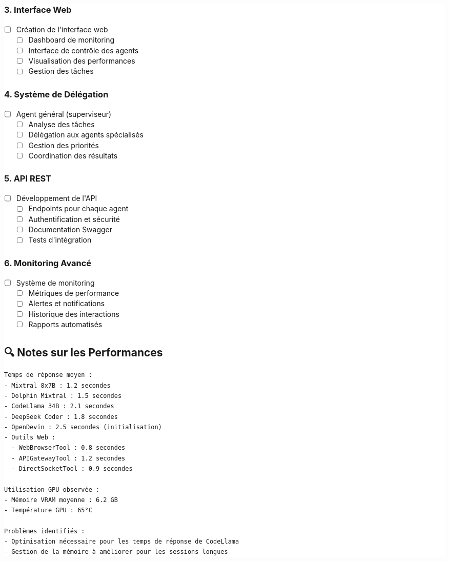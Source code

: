 ### 3. Interface Web
- [ ] Création de l'interface web
  - [ ] Dashboard de monitoring
  - [ ] Interface de contrôle des agents
  - [ ] Visualisation des performances
  - [ ] Gestion des tâches

### 4. Système de Délégation
- [ ] Agent général (superviseur)
  - [ ] Analyse des tâches
  - [ ] Délégation aux agents spécialisés
  - [ ] Gestion des priorités
  - [ ] Coordination des résultats

### 5. API REST
- [ ] Développement de l'API
  - [ ] Endpoints pour chaque agent
  - [ ] Authentification et sécurité
  - [ ] Documentation Swagger
  - [ ] Tests d'intégration

### 6. Monitoring Avancé
- [ ] Système de monitoring
  - [ ] Métriques de performance
  - [ ] Alertes et notifications
  - [ ] Historique des interactions
  - [ ] Rapports automatisés

## 🔍 Notes sur les Performances

```
Temps de réponse moyen :
- Mixtral 8x7B : 1.2 secondes
- Dolphin Mixtral : 1.5 secondes
- CodeLlama 34B : 2.1 secondes
- DeepSeek Coder : 1.8 secondes
- OpenDevin : 2.5 secondes (initialisation)
- Outils Web :
  - WebBrowserTool : 0.8 secondes
  - APIGatewayTool : 1.2 secondes
  - DirectSocketTool : 0.9 secondes

Utilisation GPU observée :
- Mémoire VRAM moyenne : 6.2 GB
- Température GPU : 65°C

Problèmes identifiés :
- Optimisation nécessaire pour les temps de réponse de CodeLlama
- Gestion de la mémoire à améliorer pour les sessions longues
```
